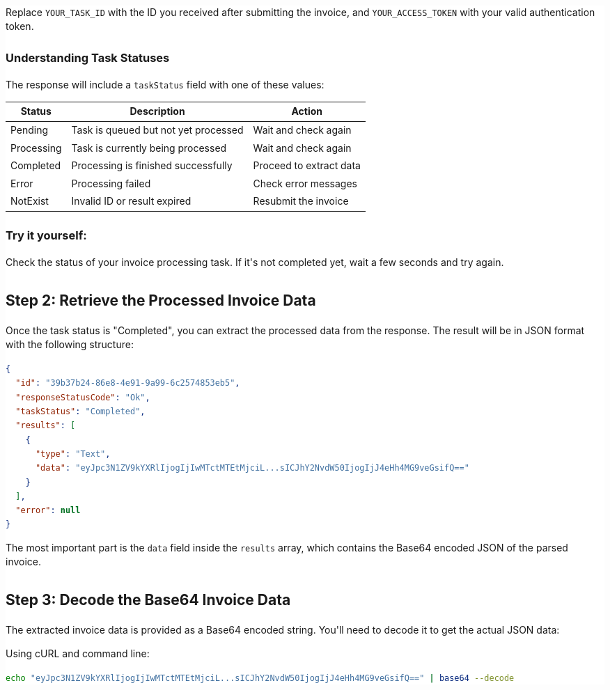 Replace `YOUR_TASK_ID` with the ID you received after submitting the invoice, and `YOUR_ACCESS_TOKEN` with your valid authentication token.

### Understanding Task Statuses

The response will include a `taskStatus` field with one of these values:

| Status | Description | Action |
|--------|-------------|--------|
| Pending | Task is queued but not yet processed | Wait and check again |
| Processing | Task is currently being processed | Wait and check again |
| Completed | Processing is finished successfully | Proceed to extract data |
| Error | Processing failed | Check error messages |
| NotExist | Invalid ID or result expired | Resubmit the invoice |

### Try it yourself:
Check the status of your invoice processing task. If it's not completed yet, wait a few seconds and try again.

## Step 2: Retrieve the Processed Invoice Data

Once the task status is "Completed", you can extract the processed data from the response. The result will be in JSON format with the following structure:

```json
{
  "id": "39b37b24-86e8-4e91-9a99-6c2574853eb5",
  "responseStatusCode": "Ok",
  "taskStatus": "Completed",
  "results": [
    {
      "type": "Text",
      "data": "eyJpc3N1ZV9kYXRlIjogIjIwMTctMTEtMjciL...sICJhY2NvdW50IjogIjJ4eHh4MG9veGsifQ=="
    }
  ],
  "error": null
}
```

The most important part is the `data` field inside the `results` array, which contains the Base64 encoded JSON of the parsed invoice.

## Step 3: Decode the Base64 Invoice Data

The extracted invoice data is provided as a Base64 encoded string. You'll need to decode it to get the actual JSON data:

Using cURL and command line:
```bash
echo "eyJpc3N1ZV9kYXRlIjogIjIwMTctMTEtMjciL...sICJhY2NvdW50IjogIjJ4eHh4MG9veGsifQ==" | base64 --decode
```
